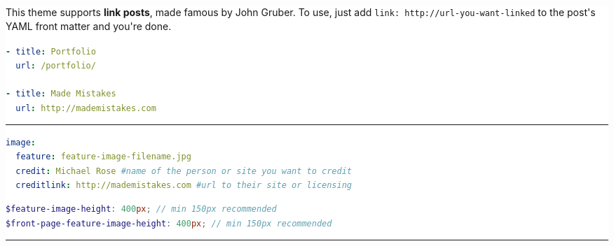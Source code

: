 
This theme supports **link posts**, made famous by John Gruber. To use, just add `link: http://url-you-want-linked` to the post's YAML front matter and you're done.

```yaml
- title: Portfolio
  url: /portfolio/

- title: Made Mistakes
  url: http://mademistakes.com  
```

---

```yaml
image:
  feature: feature-image-filename.jpg
  credit: Michael Rose #name of the person or site you want to credit
  creditlink: http://mademistakes.com #url to their site or licensing
```

```scss
$feature-image-height: 400px; // min 150px recommended
$front-page-feature-image-height: 400px; // min 150px recommended
```
---

[^1]: Used to generate absolute URLs in `feed.xml`, and for canonical URLs in `head.html`. Don't include a trailing `/` in your base url ie: http://mademistakes.com. When developing locally I suggest using http://localhost:4000 or whatever localhost you're using to properly load all theme stylesheets, scripts, and image assets. If you leave this variable blank all links will resolve correctly except those pointing to home.

[^2]: If you're using GitHub Pages to host your site be aware that plugins are disabled. So you'll need to build your site locally and then manually deploy if you want to use this sweet plugin.
